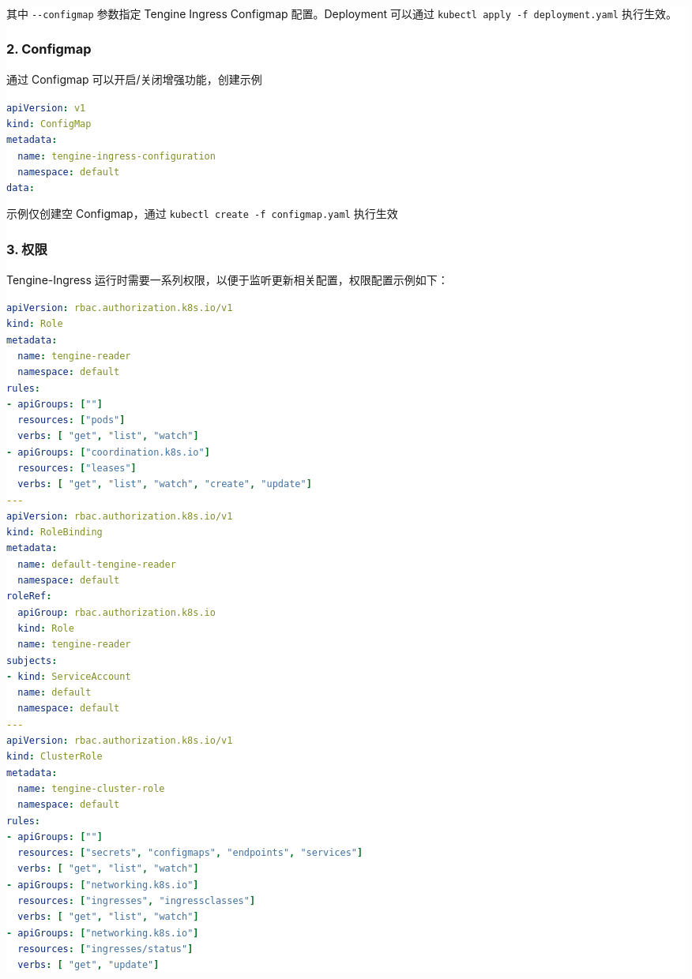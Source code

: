 
其中 `--configmap` 参数指定 Tengine Ingress Configmap 配置。Deployment 可以通过 `kubectl apply -f deployment.yaml` 执行生效。

### 2. Configmap

通过 Configmap 可以开启/关闭增强功能，创建示例

```yaml
apiVersion: v1
kind: ConfigMap
metadata:
  name: tengine-ingress-configuration
  namespace: default
data:
```

示例仅创建空 Configmap，通过 `kubectl create -f configmap.yaml` 执行生效

### 3. 权限

Tengine-Ingress 运行时需要一系列权限，以便于监听更新相关配置，权限配置示例如下：

```yaml
apiVersion: rbac.authorization.k8s.io/v1
kind: Role
metadata:
  name: tengine-reader
  namespace: default
rules:
- apiGroups: [""]
  resources: ["pods"]
  verbs: [ "get", "list", "watch"]
- apiGroups: ["coordination.k8s.io"]
  resources: ["leases"]
  verbs: [ "get", "list", "watch", "create", "update"]
---
apiVersion: rbac.authorization.k8s.io/v1
kind: RoleBinding
metadata:
  name: default-tengine-reader
  namespace: default
roleRef:
  apiGroup: rbac.authorization.k8s.io
  kind: Role
  name: tengine-reader
subjects:
- kind: ServiceAccount
  name: default
  namespace: default
---
apiVersion: rbac.authorization.k8s.io/v1
kind: ClusterRole
metadata:
  name: tengine-cluster-role
  namespace: default
rules:
- apiGroups: [""]
  resources: ["secrets", "configmaps", "endpoints", "services"]
  verbs: [ "get", "list", "watch"]
- apiGroups: ["networking.k8s.io"]
  resources: ["ingresses", "ingressclasses"]
  verbs: [ "get", "list", "watch"]
- apiGroups: ["networking.k8s.io"]
  resources: ["ingresses/status"]
  verbs: [ "get", "update"]
```